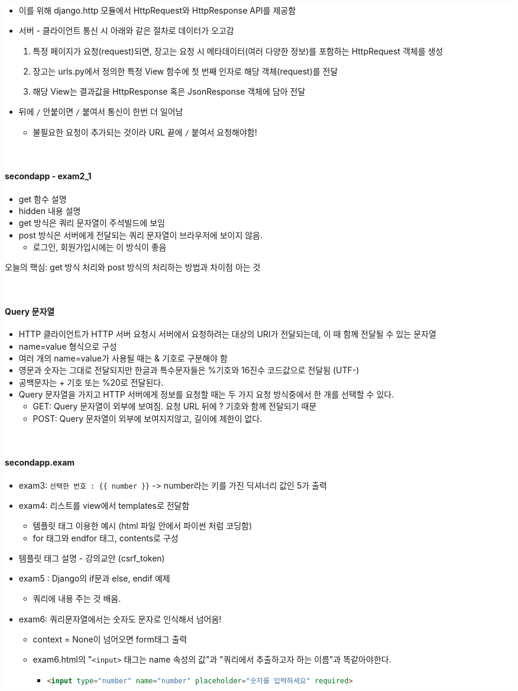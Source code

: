   * 이를 위해 django.http 모듈에서 HttpRequest와 HttpResponse API를 제공함

* 서버 - 클라이언트 통신 시 아래와 같은 절차로 데이터가 오고감

  1. 특정 페이지가 요청(request)되면, 장고는 요청 시 메타데이터(여러 다양한 정보)를 포함하는 HttpRequest 객체를 생성

  2. 장고는 urls.py에서 정의한 특정 View 함수에 첫 번째 인자로 해당 객체(request)를 전달
  3. 해당 View는 결과값을 HttpResponse 혹은 JsonResponse 객체에 담아 전달

* 뒤에 `/` 안붙이면 `/` 붙여서 통신이 한번 더 일어남
  
  * 불필요한 요청이 추가되는 것이라 URL 끝에 `/` 붙여서 요청해야함!

<br>

#### secondapp - exam2_1

* get 함수 설명 
* hidden 내용 설명
* get 방식은 쿼리 문자열이 주석빌드에 보임
* post 방식은 서버에게 전달되는 쿼리 문자열이 브라우저에 보이지 않음. 
  * 로그인, 회원가입시에는 이 방식이 좋음

오늘의 핵심: get 방식 처리와 post 방식의 처리하는 방법과 차이점 아는 것

<br>

#### Query 문자열

* HTTP 클라이언트가 HTTP 서버 요청시 서버에서 요청하려는 대상의 URI가 전달되는데, 이 때 함께 전달될 수 있는 문자열
* name=value 형식으로 구성
* 여러 개의 name=value가 사용될 때는 & 기호로 구분해야 함
* 영문과 숫자는 그대로 전달되지만 한글과 특수문자들은 %기호와 16진수 코드값으로 전달됨 (UTF-)
* 공백문자는 + 기호 또는 %20로 전달된다. 
* Query 문자열을 가지고 HTTP 서버에게 정보를 요청할 때는 두 가지 요청 방식중에서 한 개를 선택할 수 있다.
  * GET: Query 문자열이 외부에 보여짐. 요청 URL 뒤에 ? 기호와 함께 전달되기 때문
  * POST: Query 문자열이 외부에 보여지지않고, 길이에 제한이 없다. 

<br>

#### secondapp.exam 

* exam3:  `선택한 번호 : {{ number }}` -> number라는 키를 가진 딕셔너리 값인 5가 출력

* exam4: 리스트를 view에서 templates로 전달함
  * 템플릿 태그 이용한 예시 (html 파일 안에서 파이썬 처럼 코딩함)
  * for 태그와 endfor 태그, contents로 구성
* 템플릿 태그 설명 - 강의교안 (csrf_token)

* exam5 : Django의 if문과 else, endif 예제

  * 쿼리에 내용 주는 것 배움. 

* exam6: 쿼리문자열에서는 숫자도 문자로 인식해서 넘어옴!

  * context = None이 넘어오면 form태그 출력

  * exam6.html의 "`<input>` 태그는 name 속성의 값"과 "쿼리에서 추출하고자 하는 이름"과 똑같아야한다. 

    * ```html
      <input type="number" name="number" placeholder="숫자를 입력하세요" required>
      ```
